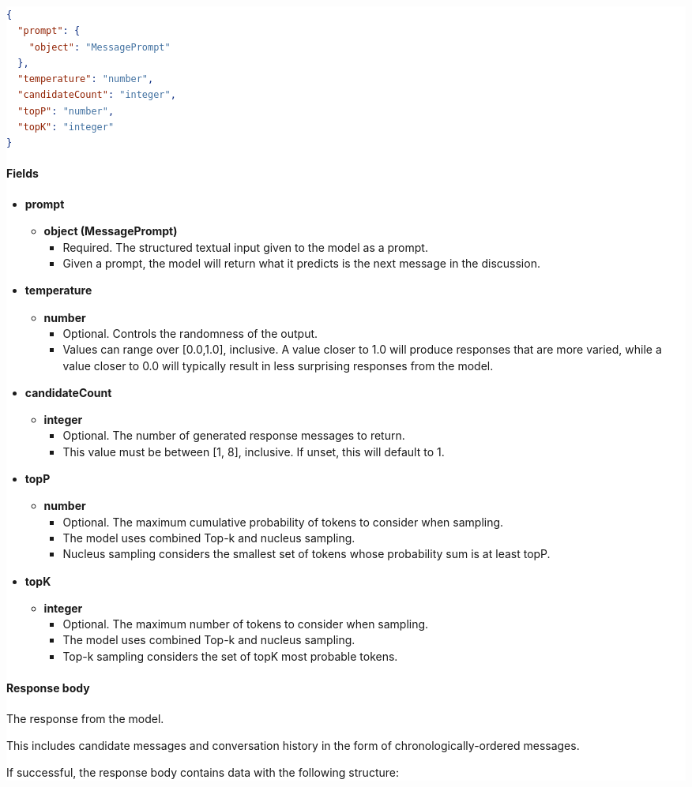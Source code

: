 ```json
{
  "prompt": {
    "object": "MessagePrompt"
  },
  "temperature": "number",
  "candidateCount": "integer",
  "topP": "number",
  "topK": "integer"
}
```

#### Fields

* **prompt**
    * **object (MessagePrompt)**
        * Required. The structured textual input given to the model as a prompt.
        * Given a prompt, the model will return what it predicts is the next
          message in the discussion.

* **temperature**
    * **number**
        * Optional. Controls the randomness of the output.
        * Values can range over [0.0,1.0], inclusive. A value closer to 1.0 will
          produce responses that are more varied, while a value closer to 0.0
          will typically result in less surprising responses from the model.

* **candidateCount**
    * **integer**
        * Optional. The number of generated response messages to return.
        * This value must be between [1, 8], inclusive. If unset, this will
          default to 1.

* **topP**
    * **number**
        * Optional. The maximum cumulative probability of tokens to consider
          when sampling.
        * The model uses combined Top-k and nucleus sampling.
        * Nucleus sampling considers the smallest set of tokens whose
          probability sum is at least topP.

* **topK**
    * **integer**
        * Optional. The maximum number of tokens to consider when sampling.
        * The model uses combined Top-k and nucleus sampling.
        * Top-k sampling considers the set of topK most probable tokens.

#### Response body

The response from the model.

This includes candidate messages and conversation history in the form of
chronologically-ordered messages.

If successful, the response body contains data with the following structure:
